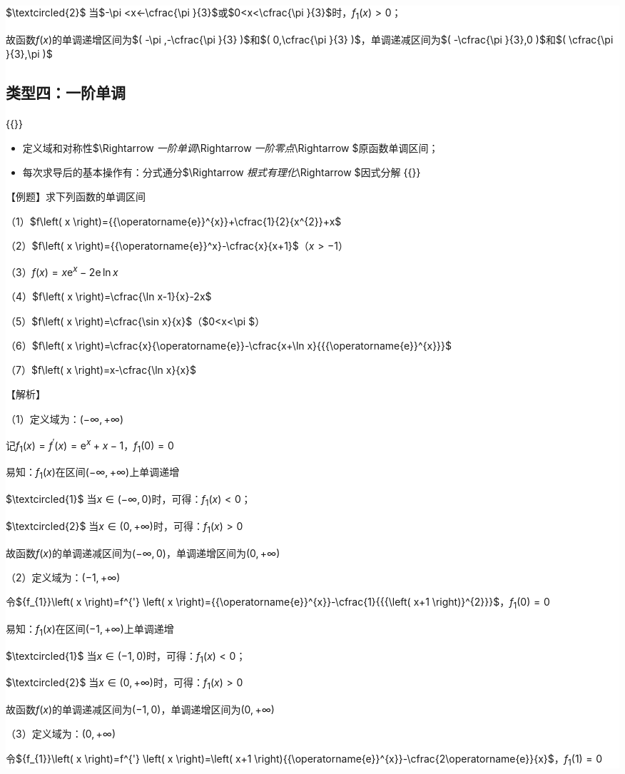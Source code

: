 $\textcircled{2}$ 当$-\pi <x<-\cfrac{\pi }{3}$或$0<x<\cfrac{\pi }{3}$时，${f_{1}}\left( x \right)>0$；

故函数$f\left( x \right)$的单调递增区间为$( -\pi ,-\cfrac{\pi }{3} )$和$( 0,\cfrac{\pi }{3} )$，单调递减区间为$( -\cfrac{\pi }{3},0 )$和$( \cfrac{\pi }{3},\pi )$



## 类型四：一阶单调

{{<alert title="思路：" color="secondary">}}
- 定义域和对称性$\Rightarrow $一阶单调$\Rightarrow $一阶零点$\Rightarrow $原函数单调区间；

- 每次求导后的基本操作有：分式通分$\Rightarrow $根式有理化$\Rightarrow $因式分解
{{</alert>}}

【例题】求下列函数的单调区间

（1）$f\left( x \right)={{\operatorname{e}}^{x}}+\cfrac{1}{2}{x^{2}}+x$

（2）$f\left( x \right)={{\operatorname{e}}^x}-\cfrac{x}{x+1}$（$x>-1$）

（3）$f\left( x \right)=x{{\operatorname{e}}^{x}}-2\operatorname{e}\ln x$

（4）$f\left( x \right)=\cfrac{\ln x-1}{x}-2x$

（5）$f\left( x \right)=\cfrac{\sin x}{x}$（$0<x<\pi $）

（6）$f\left( x \right)=\cfrac{x}{\operatorname{e}}-\cfrac{x+\ln x}{{{\operatorname{e}}^{x}}}$

（7）$f\left( x \right)=x-\cfrac{\ln x}{x}$


【解析】

（1）定义域为：$\left( -\infty ,+\infty  \right)$

记${f_{1}}\left( x \right)=f^{'} \left( x \right)={{\operatorname{e}}^x}+x-1$，${f_{1}}\left( 0 \right)=0$

易知：${f_{1}}\left( x \right)$在区间$\left( -\infty ,+\infty  \right)$上单调递增

$\textcircled{1}$ 当$x\in \left( -\infty ,0 \right)$时，可得：${f_{1}}\left( x \right)<0$；

$\textcircled{2}$ 当$x\in \left( 0,+\infty  \right)$时，可得：${f_{1}}\left( x \right)>0$

故函数$f\left( x \right)$的单调递减区间为$\left( -\infty ,0 \right)$，单调递增区间为$\left( 0,+\infty  \right)$

（2）定义域为：$\left( -1,+\infty  \right)$

令${f_{1}}\left( x \right)=f^{'} \left( x \right)={{\operatorname{e}}^{x}}-\cfrac{1}{{{\left( x+1 \right)}^{2}}}$，${f_{1}}\left( 0 \right)=0$

易知：${f_{1}}\left( x \right)$在区间$\left( -1,+\infty  \right)$上单调递增

$\textcircled{1}$ 当$x\in \left( -1,0 \right)$时，可得：${f_{1}}\left( x \right)<0$；

$\textcircled{2}$ 当$x\in \left( 0,+\infty  \right)$时，可得：${f_{1}}\left( x \right)>0$

故函数$f\left( x \right)$的单调递减区间为$\left( -1,0 \right)$，单调递增区间为$\left( 0,+\infty  \right)$

（3）定义域为：$\left( 0,+\infty  \right)$

令${f_{1}}\left( x \right)=f^{'} \left( x \right)=\left( x+1 \right){{\operatorname{e}}^{x}}-\cfrac{2\operatorname{e}}{x}$，${{f}_{1}}\left( 1 \right)=0$
